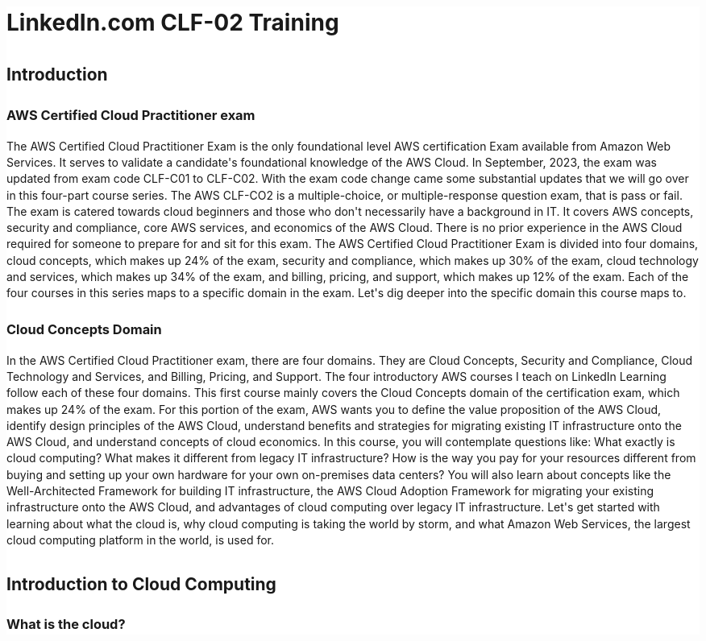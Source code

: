 
# LinkedIn.com CLF-02 Training
## Introduction 
### AWS Certified Cloud Practitioner exam

The AWS Certified Cloud Practitioner Exam is the only foundational level AWS certification Exam available from Amazon Web Services. It serves to validate a candidate's foundational knowledge of the AWS Cloud. In September, 2023, the exam was updated from exam code CLF-C01 to CLF-C02. With the exam code change came some substantial updates that we will go over in this four-part course series. The AWS CLF-CO2 is a multiple-choice, or multiple-response question exam, that is pass or fail. The exam is catered towards cloud beginners and those who don't necessarily have a background in IT. It covers AWS concepts, security and compliance, core AWS services, and economics of the AWS Cloud. There is no prior experience in the AWS Cloud required for someone to prepare for and sit for this exam. The AWS Certified Cloud Practitioner Exam is divided into four domains, cloud concepts, which makes up 24% of the exam, security and compliance, which makes up 30% of the exam, cloud technology and services, which makes up 34% of the exam, and billing, pricing, and support, which makes up 12% of the exam. Each of the four courses in this series maps to a specific domain in the exam. Let's dig deeper into the specific domain this course maps to. 

### Cloud Concepts Domain

In the AWS Certified Cloud Practitioner exam, there are four domains. They are Cloud Concepts, Security and Compliance, Cloud Technology and Services, and Billing, Pricing, and Support. The four introductory AWS courses I teach on LinkedIn Learning follow each of these four domains. This first course mainly covers the Cloud Concepts domain of the certification exam, which makes up 24% of the exam. For this portion of the exam, AWS wants you to define the value proposition of the AWS Cloud, identify design principles of the AWS Cloud, understand benefits and strategies for migrating existing IT infrastructure onto the AWS Cloud, and understand concepts of cloud economics. In this course, you will contemplate questions like: What exactly is cloud computing? What makes it different from legacy IT infrastructure? How is the way you pay for your resources different from buying and setting up your own hardware for your own on-premises data centers? You will also learn about concepts like the Well-Architected Framework for building IT infrastructure, the AWS Cloud Adoption Framework for migrating your existing infrastructure onto the AWS Cloud, and advantages of cloud computing over legacy IT infrastructure. Let's get started with learning about what the cloud is, why cloud computing is taking the world by storm, and what Amazon Web Services, the largest cloud computing platform in the world, is used for. 

## Introduction to Cloud Computing

### What is the cloud?
